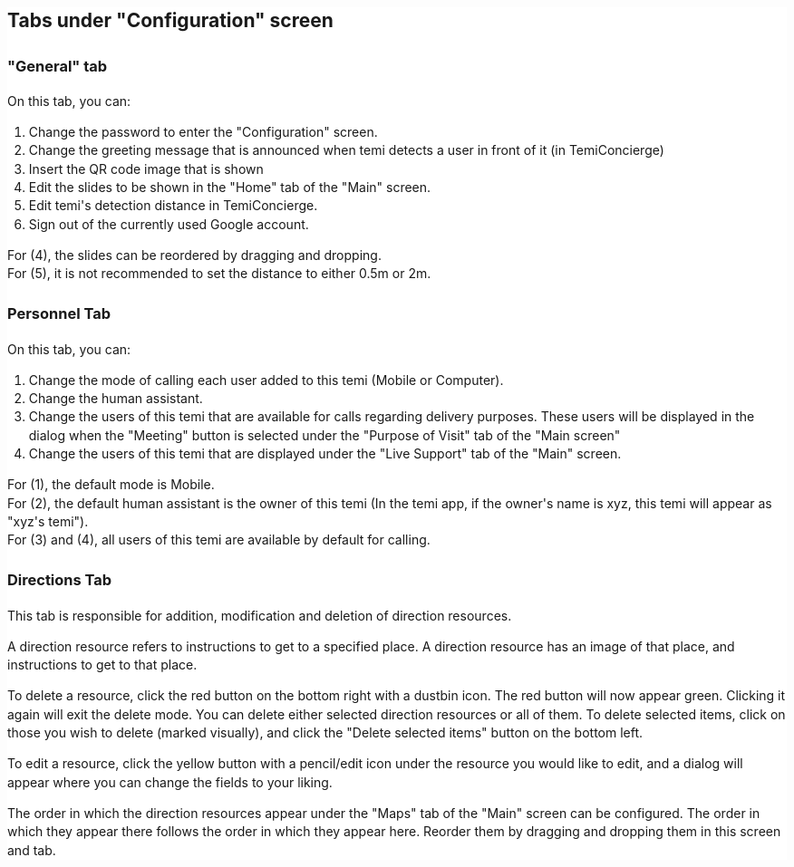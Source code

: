## Tabs under "Configuration" screen

### "General" tab
On this tab, you can:<br>
1. Change the password to enter the "Configuration" screen.
2. Change the greeting message that is announced when temi detects a user in front of it (in TemiConcierge)
3. Insert the QR code image that is shown
4. Edit the slides to be shown in the "Home" tab of the "Main" screen.
5. Edit temi's detection distance in TemiConcierge.
6. Sign out of the currently used Google account.

For (4), the slides can be reordered by dragging and dropping.<br>
For (5), it is not recommended to set the distance to either 0.5m or 2m.

### Personnel Tab
On this tab, you can:<br>
1. Change the mode of calling each user added to this temi (Mobile or Computer).
2. Change the human assistant.
3. Change the users of this temi that are available for calls regarding delivery purposes. These users will be displayed in the dialog when
    the "Meeting" button is selected under the "Purpose of Visit" tab of the "Main screen"
4. Change the users of this temi that are displayed under the "Live Support" tab of the "Main" screen.

For (1), the default mode is Mobile.<br>
For (2), the default human assistant is the owner of this temi (In the temi app, if the owner's name is xyz, this temi will appear as "xyz's temi").<br>
For (3) and (4), all users of this temi are available by default for calling.

### Directions Tab
This tab is responsible for addition, modification and deletion of direction resources.

A direction resource refers to instructions to get to a specified place. A direction resource has an image of that place, and instructions to get to that place.

To delete a resource, click the red button on the bottom right with a dustbin icon. The red button will now appear green. Clicking it again will exit the delete mode.
You can delete either selected direction resources or all of them. To delete selected items, click on those you wish to delete (marked visually), and click the "Delete selected items"
button on the bottom left.

To edit a resource, click the yellow button with a pencil/edit icon under the resource you would like to edit, and a dialog will appear where you can change the fields to your liking.

The order in which the direction resources appear under the "Maps" tab of the "Main" screen can be configured. The order in which they appear there follows the order in which they appear
here. Reorder them by dragging and dropping them in this screen and tab.